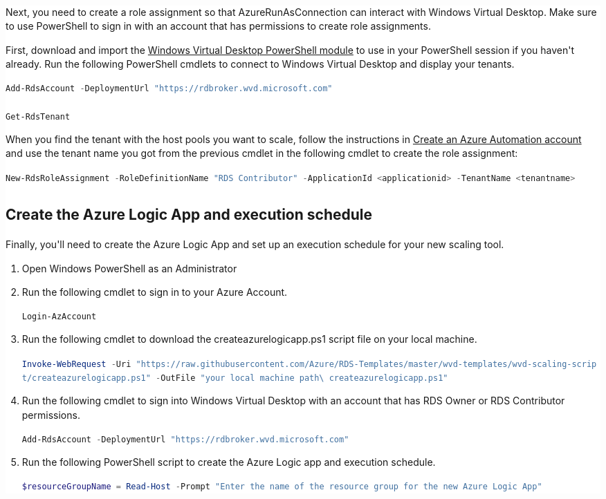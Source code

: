 Next, you need to create a role assignment so that AzureRunAsConnection can interact with Windows Virtual Desktop. Make sure to use PowerShell to sign in with an account that has permissions to create role assignments.

First, download and import the [Windows Virtual Desktop PowerShell module](/powershell/windows-virtual-desktop/overview/) to use in your PowerShell session if you haven't already. Run the following PowerShell cmdlets to connect to Windows Virtual Desktop and display your tenants.

```powershell
Add-RdsAccount -DeploymentUrl "https://rdbroker.wvd.microsoft.com"

Get-RdsTenant
```

When you find the tenant with the host pools you want to scale, follow the instructions in [Create an Azure Automation account](#create-an-azure-automation-account) and use the tenant name you got from the previous cmdlet in the following cmdlet to create the role assignment:

```powershell
New-RdsRoleAssignment -RoleDefinitionName "RDS Contributor" -ApplicationId <applicationid> -TenantName <tenantname>
```

## Create the Azure Logic App and execution schedule

Finally, you'll need to create the Azure Logic App and set up an execution schedule for your new scaling tool.

1.  Open Windows PowerShell as an Administrator

2.  Run the following cmdlet to sign in to your Azure Account.

     ```powershell
     Login-AzAccount
     ```

3. Run the following cmdlet to download the createazurelogicapp.ps1 script file on your local machine.

     ```powershell
     Invoke-WebRequest -Uri "https://raw.githubusercontent.com/Azure/RDS-Templates/master/wvd-templates/wvd-scaling-script/createazurelogicapp.ps1" -OutFile "your local machine path\ createazurelogicapp.ps1"
     ```

4. Run the following cmdlet to sign into Windows Virtual Desktop with an account that has RDS Owner or RDS Contributor permissions.

     ```powershell
     Add-RdsAccount -DeploymentUrl "https://rdbroker.wvd.microsoft.com"
     ```

5. Run the following PowerShell script to create the Azure Logic app and execution schedule.

     ```powershell
     $resourceGroupName = Read-Host -Prompt "Enter the name of the resource group for the new Azure Logic App"
     